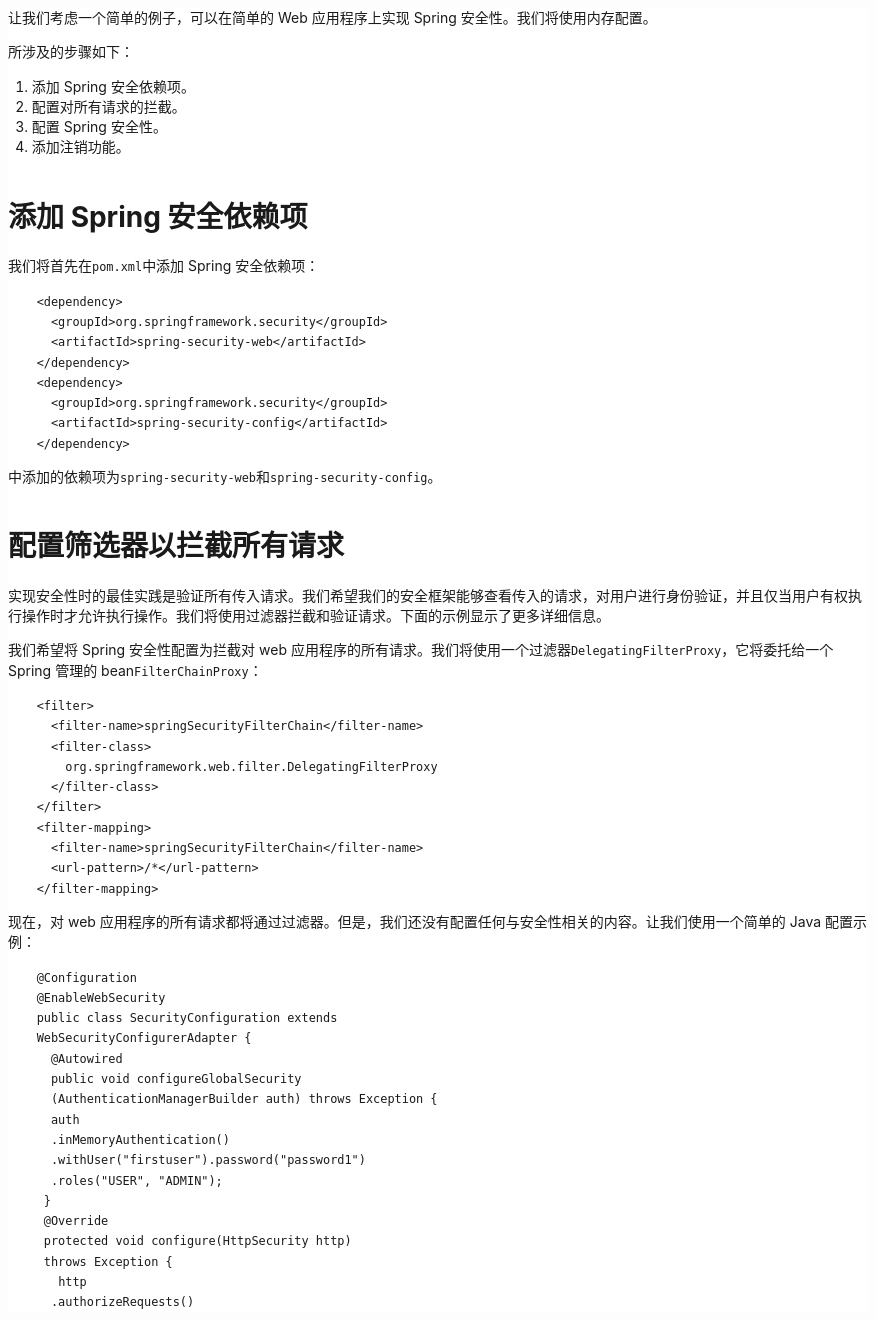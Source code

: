 让我们考虑一个简单的例子，可以在简单的 Web 应用程序上实现 Spring 安全性。我们将使用内存配置。

所涉及的步骤如下：

1.  添加 Spring 安全依赖项。
2.  配置对所有请求的拦截。
3.  配置 Spring 安全性。
4.  添加注销功能。

# 添加 Spring 安全依赖项

我们将首先在`pom.xml`中添加 Spring 安全依赖项：

```
    <dependency> 
      <groupId>org.springframework.security</groupId> 
      <artifactId>spring-security-web</artifactId> 
    </dependency> 
    <dependency> 
      <groupId>org.springframework.security</groupId> 
      <artifactId>spring-security-config</artifactId> 
    </dependency>
```

中添加的依赖项为`spring-security-web`和`spring-security-config`。

# 配置筛选器以拦截所有请求

实现安全性时的最佳实践是验证所有传入请求。我们希望我们的安全框架能够查看传入的请求，对用户进行身份验证，并且仅当用户有权执行操作时才允许执行操作。我们将使用过滤器拦截和验证请求。下面的示例显示了更多详细信息。

我们希望将 Spring 安全性配置为拦截对 web 应用程序的所有请求。我们将使用一个过滤器`DelegatingFilterProxy`，它将委托给一个 Spring 管理的 bean`FilterChainProxy`：

```
    <filter> 
      <filter-name>springSecurityFilterChain</filter-name> 
      <filter-class> 
        org.springframework.web.filter.DelegatingFilterProxy 
      </filter-class> 
    </filter> 
    <filter-mapping> 
      <filter-name>springSecurityFilterChain</filter-name> 
      <url-pattern>/*</url-pattern> 
    </filter-mapping>
```

现在，对 web 应用程序的所有请求都将通过过滤器。但是，我们还没有配置任何与安全性相关的内容。让我们使用一个简单的 Java 配置示例：

```
    @Configuration 
    @EnableWebSecurity 
    public class SecurityConfiguration extends  
    WebSecurityConfigurerAdapter { 
      @Autowired 
      public void configureGlobalSecurity 
      (AuthenticationManagerBuilder auth) throws Exception { 
      auth 
      .inMemoryAuthentication() 
      .withUser("firstuser").password("password1") 
      .roles("USER", "ADMIN"); 
     } 
     @Override 
     protected void configure(HttpSecurity http)  
     throws Exception { 
       http 
      .authorizeRequests() 
```